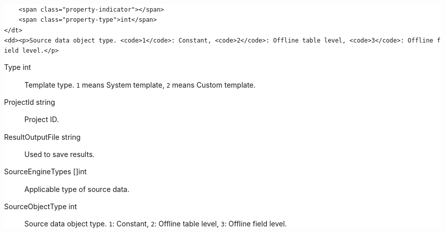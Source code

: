         <span class="property-indicator"></span>
        <span class="property-type">int</span>
    </dt>
    <dd><p>Source data object type. <code>1</code>: Constant, <code>2</code>: Offline table level, <code>3</code>: Offline field level.</p>
</dd><dt class="property-optional"
            title="Optional">
        <span id="type_csharp">
<a data-swiftype-name="resource-property" data-swiftype-type="text" href="#type_csharp" style="color: inherit; text-decoration: inherit;">Type</a>
</span>
        <span class="property-indicator"></span>
        <span class="property-type">int</span>
    </dt>
    <dd><p>Template type. <code>1</code> means System template, <code>2</code> means Custom template.</p>
</dd></dl>
</pulumi-choosable>
</div>

<div>
<pulumi-choosable type="language" values="go">
<dl class="resources-properties"><dt class="property-optional"
            title="Optional">
        <span id="projectid_go">
<a data-swiftype-name="resource-property" data-swiftype-type="text" href="#projectid_go" style="color: inherit; text-decoration: inherit;">Project<wbr>Id</a>
</span>
        <span class="property-indicator"></span>
        <span class="property-type">string</span>
    </dt>
    <dd><p>Project ID.</p>
</dd><dt class="property-optional"
            title="Optional">
        <span id="resultoutputfile_go">
<a data-swiftype-name="resource-property" data-swiftype-type="text" href="#resultoutputfile_go" style="color: inherit; text-decoration: inherit;">Result<wbr>Output<wbr>File</a>
</span>
        <span class="property-indicator"></span>
        <span class="property-type">string</span>
    </dt>
    <dd><p>Used to save results.</p>
</dd><dt class="property-optional"
            title="Optional">
        <span id="sourceenginetypes_go">
<a data-swiftype-name="resource-property" data-swiftype-type="text" href="#sourceenginetypes_go" style="color: inherit; text-decoration: inherit;">Source<wbr>Engine<wbr>Types</a>
</span>
        <span class="property-indicator"></span>
        <span class="property-type">[]int</span>
    </dt>
    <dd><p>Applicable type of source data.</p>
</dd><dt class="property-optional"
            title="Optional">
        <span id="sourceobjecttype_go">
<a data-swiftype-name="resource-property" data-swiftype-type="text" href="#sourceobjecttype_go" style="color: inherit; text-decoration: inherit;">Source<wbr>Object<wbr>Type</a>
</span>
        <span class="property-indicator"></span>
        <span class="property-type">int</span>
    </dt>
    <dd><p>Source data object type. <code>1</code>: Constant, <code>2</code>: Offline table level, <code>3</code>: Offline field level.</p>
</dd><dt class="property-optional"